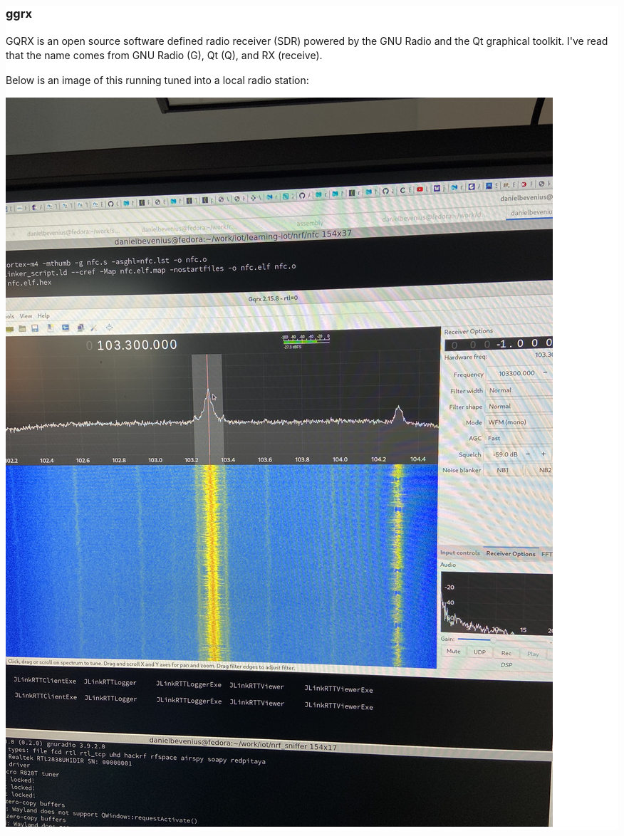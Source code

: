 ### ggrx
GQRX is an open source software defined radio receiver (SDR) powered by the GNU
Radio and the Qt graphical toolkit.
I've read that the name comes from GNU Radio (G), Qt (Q), and RX (receive).

Below is an image of this running tuned into a local radio station:

![GQRX image](./img/gqrx.jpg "GQRX image")
